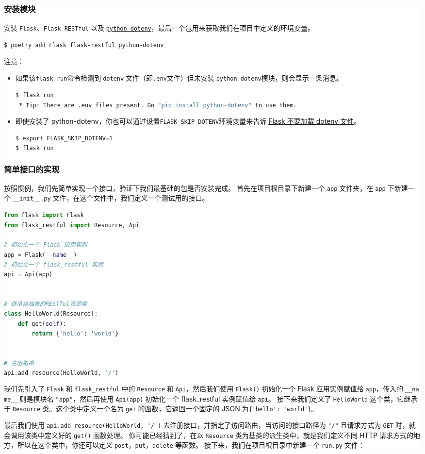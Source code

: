 ### 安装模块

安装 `Flask`、`Flask RESTful` 以及 [`python-dotenv`](https://saurabh-kumar.com/python-dotenv/)，最后一个包用来获取我们在项目中定义的环境变量。

```bash
$ poetry add Flask flask-restful python-dotenv
```

注意：

* 如果该`flask run`命令检测到 `dotenv` 文件（即`.env`文件）但未安装 `python-dotenv`模块，则会显示一条消息。

  ```bash
  $ flask run
   * Tip: There are .env files present. Do "pip install python-dotenv" to use them.
  ```

* 即使安装了 python-dotenv，你也可以通过设置`FLASK_SKIP_DOTENV`环境变量来告诉 [Flask 不要加载 dotenv 文件](https://flask.palletsprojects.com/en/latest/cli/#disable-dotenv)。

  ```bash
  $ export FLASK_SKIP_DOTENV=1
  $ flask run
  ```

### 简单接口的实现

按照惯例，我们先简单实现一个接口，验证下我们最基础的包是否安装完成。 首先在项目根目录下新建一个 `app` 文件夹，在 `app` 下新建一个 `__init__.py` 文件，在这个文件中，我们定义一个测试用的接口。

```python
from flask import Flask
from flask_restful import Resource, Api

# 初始化一个 Flask 应用实例
app = Flask(__name__)
# 初始化一个 flask_restful 实例
api = Api(app)


# 继承自抽象的RESTful资源类
class HelloWorld(Resource):
    def get(self):
        return {'hello': 'world'}


# 注册路由
api.add_resource(HelloWorld, '/')
```

我们先引入了 `Flask` 和 `flask_restful` 中的 `Resource` 和 `Api`，然后我们使用 `Flask()` 初始化一个 Flask 应用实例赋值给 `app`，传入的 `__name__` 则是模块名 `"app"`，然后再使用 `Api(app)` 初始化一个 flask_restful 实例赋值给 `api`。 接下来我们定义了 `HelloWorld` 这个类，它继承于 `Resource` 类。这个类中定义一个名为 `get` 的函数，它返回一个固定的 JSON 为`{'hello': 'world'}`。

最后我们使用 `api.add_resource(HelloWorld, '/')` 去注册接口，并指定了访问路由，当访问的接口路径为 `"/"` 且请求方式为 `GET` 时，就会调用该类中定义好的 `get()` 函数处理。 你可能已经猜到了，在以 `Resource` 类为基类的派生类中，就是我们定义不同 HTTP 请求方式的地方，所以在这个类中，你还可以定义 `post`，`put`，`delete` 等函数。 接下来，我们在项目根目录中新建一个 `run.py` 文件：

